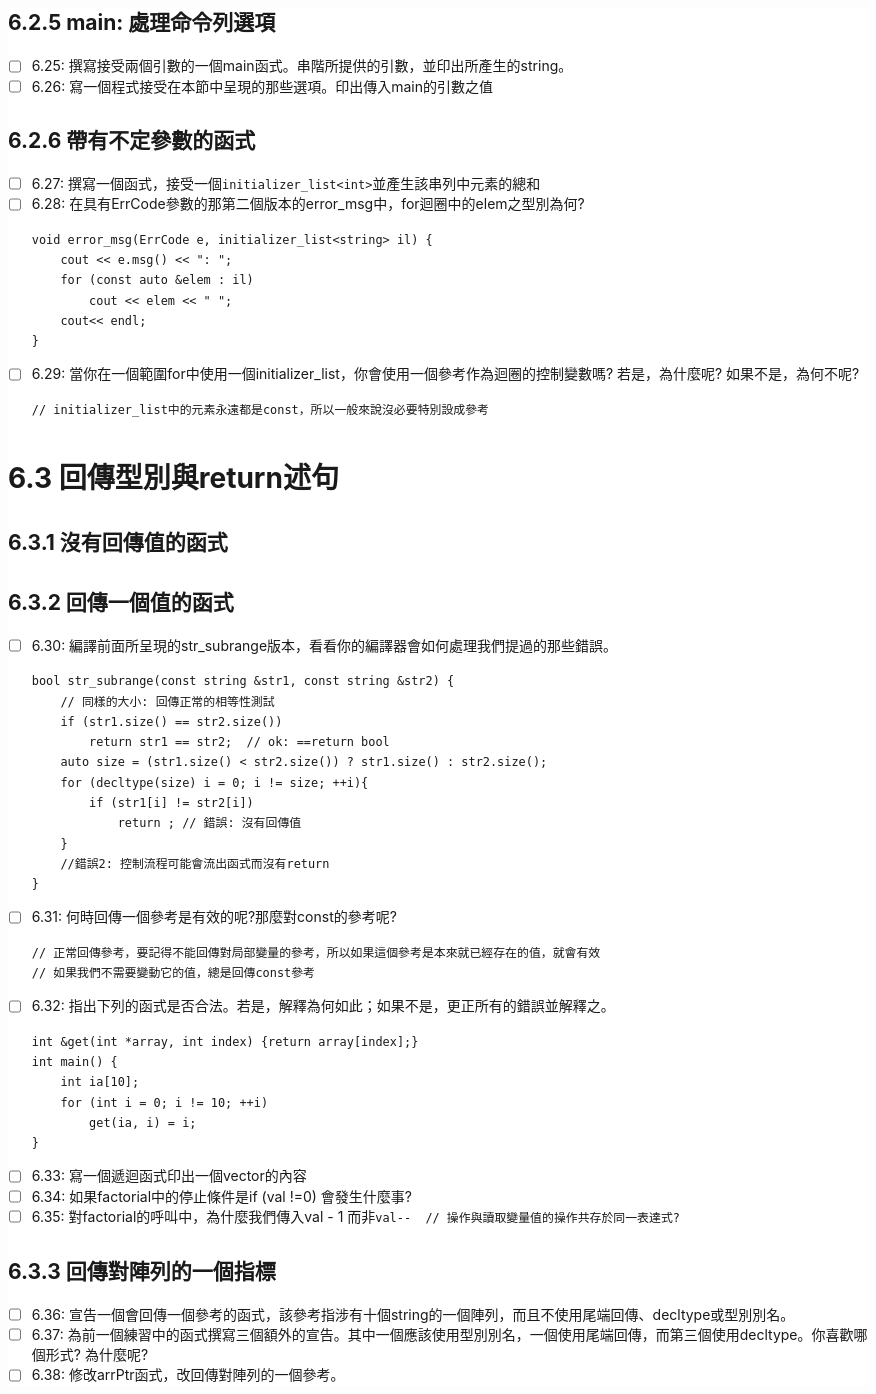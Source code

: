 ## 6.2.5 main: 處理命令列選項
- [ ] 6.25: 撰寫接受兩個引數的一個main函式。串階所提供的引數，並印出所產生的string。
- [ ] 6.26: 寫一個程式接受在本節中呈現的那些選項。印出傳入main的引數之值
## 6.2.6 帶有不定參數的函式
- [ ] 6.27: 撰寫一個函式，接受一個`initializer_list<int>`並產生該串列中元素的總和
- [ ] 6.28: 在具有ErrCode參數的那第二個版本的error_msg中，for迴圈中的elem之型別為何?
    ```
    void error_msg(ErrCode e, initializer_list<string> il) {
        cout << e.msg() << ": ";
        for (const auto &elem : il)
            cout << elem << " ";
        cout<< endl;
    }
    ```
- [ ] 6.29: 當你在一個範圍for中使用一個initializer_list，你會使用一個參考作為迴圈的控制變數嗎? 若是，為什麼呢? 如果不是，為何不呢?
    ```
    // initializer_list中的元素永遠都是const，所以一般來說沒必要特別設成參考
    ```
# 6.3 回傳型別與return述句
## 6.3.1 沒有回傳值的函式
## 6.3.2 回傳一個值的函式
- [ ] 6.30: 編譯前面所呈現的str_subrange版本，看看你的編譯器會如何處理我們提過的那些錯誤。
    ```
    bool str_subrange(const string &str1, const string &str2) {
        // 同樣的大小: 回傳正常的相等性測試
        if (str1.size() == str2.size())
            return str1 == str2;  // ok: ==return bool
        auto size = (str1.size() < str2.size()) ? str1.size() : str2.size();
        for (decltype(size) i = 0; i != size; ++i){
            if (str1[i] != str2[i])
                return ; // 錯誤: 沒有回傳值
        }
        //錯誤2: 控制流程可能會流出函式而沒有return
    }
    ```
- [ ] 6.31: 何時回傳一個參考是有效的呢?那麼對const的參考呢?
    ```
    // 正常回傳參考，要記得不能回傳對局部變量的參考，所以如果這個參考是本來就已經存在的值，就會有效
    // 如果我們不需要變動它的值，總是回傳const參考
    ```
- [ ] 6.32: 指出下列的函式是否合法。若是，解釋為何如此；如果不是，更正所有的錯誤並解釋之。
    ```
    int &get(int *array, int index) {return array[index];}
    int main() {
        int ia[10];
        for (int i = 0; i != 10; ++i)
            get(ia, i) = i; 
    }
    ```
- [ ] 6.33: 寫一個遞迴函式印出一個vector的內容
- [ ] 6.34: 如果factorial中的停止條件是if (val !=0) 會發生什麼事?
- [ ] 6.35: 對factorial的呼叫中，為什麼我們傳入val - 1 而非`val--  // 操作與讀取變量值的操作共存於同一表達式?`
## 6.3.3 回傳對陣列的一個指標
- [ ] 6.36: 宣告一個會回傳一個參考的函式，該參考指涉有十個string的一個陣列，而且不使用尾端回傳、decltype或型別別名。
- [ ] 6.37: 為前一個練習中的函式撰寫三個額外的宣告。其中一個應該使用型別別名，一個使用尾端回傳，而第三個使用decltype。你喜歡哪個形式? 為什麼呢?
- [ ] 6.38: 修改arrPtr函式，改回傳對陣列的一個參考。